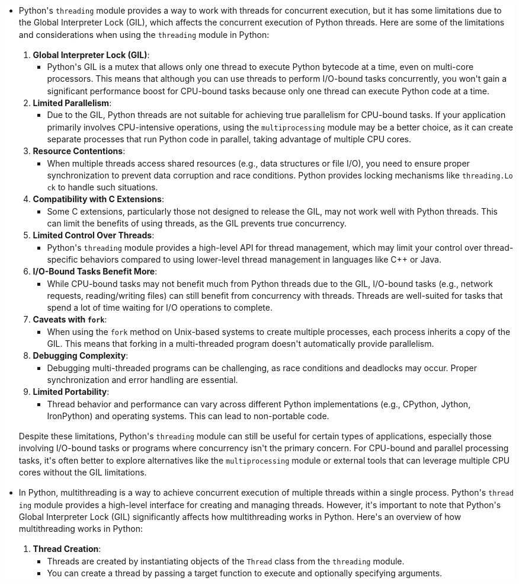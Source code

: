 - Python's `threading` module provides a way to work with threads for concurrent execution, but it has some limitations due to the Global Interpreter Lock (GIL), which affects the concurrent execution of Python threads. Here are some of the limitations and considerations when using the `threading` module in Python:
    1. **Global Interpreter Lock (GIL)**:
        - Python's GIL is a mutex that allows only one thread to execute Python bytecode at a time, even on multi-core processors. This means that although you can use threads to perform I/O-bound tasks concurrently, you won't gain a significant performance boost for CPU-bound tasks because only one thread can execute Python code at a time.
    2. **Limited Parallelism**:
        - Due to the GIL, Python threads are not suitable for achieving true parallelism for CPU-bound tasks. If your application primarily involves CPU-intensive operations, using the `multiprocessing` module may be a better choice, as it can create separate processes that run Python code in parallel, taking advantage of multiple CPU cores.
    3. **Resource Contentions**:
        - When multiple threads access shared resources (e.g., data structures or file I/O), you need to ensure proper synchronization to prevent data corruption and race conditions. Python provides locking mechanisms like `threading.Lock` to handle such situations.
    4. **Compatibility with C Extensions**:
        - Some C extensions, particularly those not designed to release the GIL, may not work well with Python threads. This can limit the benefits of using threads, as the GIL prevents true concurrency.
    5. **Limited Control Over Threads**:
        - Python's `threading` module provides a high-level API for thread management, which may limit your control over thread-specific behaviors compared to using lower-level thread management in languages like C++ or Java.
    6. **I/O-Bound Tasks Benefit More**:
        - While CPU-bound tasks may not benefit much from Python threads due to the GIL, I/O-bound tasks (e.g., network requests, reading/writing files) can still benefit from concurrency with threads. Threads are well-suited for tasks that spend a lot of time waiting for I/O operations to complete.
    7. **Caveats with `fork`**:
        - When using the `fork` method on Unix-based systems to create multiple processes, each process inherits a copy of the GIL. This means that forking in a multi-threaded program doesn't automatically provide parallelism.
    8. **Debugging Complexity**:
        - Debugging multi-threaded programs can be challenging, as race conditions and deadlocks may occur. Proper synchronization and error handling are essential.
    9. **Limited Portability**:
        - Thread behavior and performance can vary across different Python implementations (e.g., CPython, Jython, IronPython) and operating systems. This can lead to non-portable code.
    
    Despite these limitations, Python's `threading` module can still be useful for certain types of applications, especially those involving I/O-bound tasks or programs where concurrency isn't the primary concern. For CPU-bound and parallel processing tasks, it's often better to explore alternatives like the `multiprocessing` module or external tools that can leverage multiple CPU cores without the GIL limitations.
    
- In Python, multithreading is a way to achieve concurrent execution of multiple threads within a single process. Python's `threading` module provides a high-level interface for creating and managing threads. However, it's important to note that Python's Global Interpreter Lock (GIL) significantly affects how multithreading works in Python. Here's an overview of how multithreading works in Python:
    1. **Thread Creation**:
        - Threads are created by instantiating objects of the `Thread` class from the `threading` module.
        - You can create a thread by passing a target function to execute and optionally specifying arguments.
        